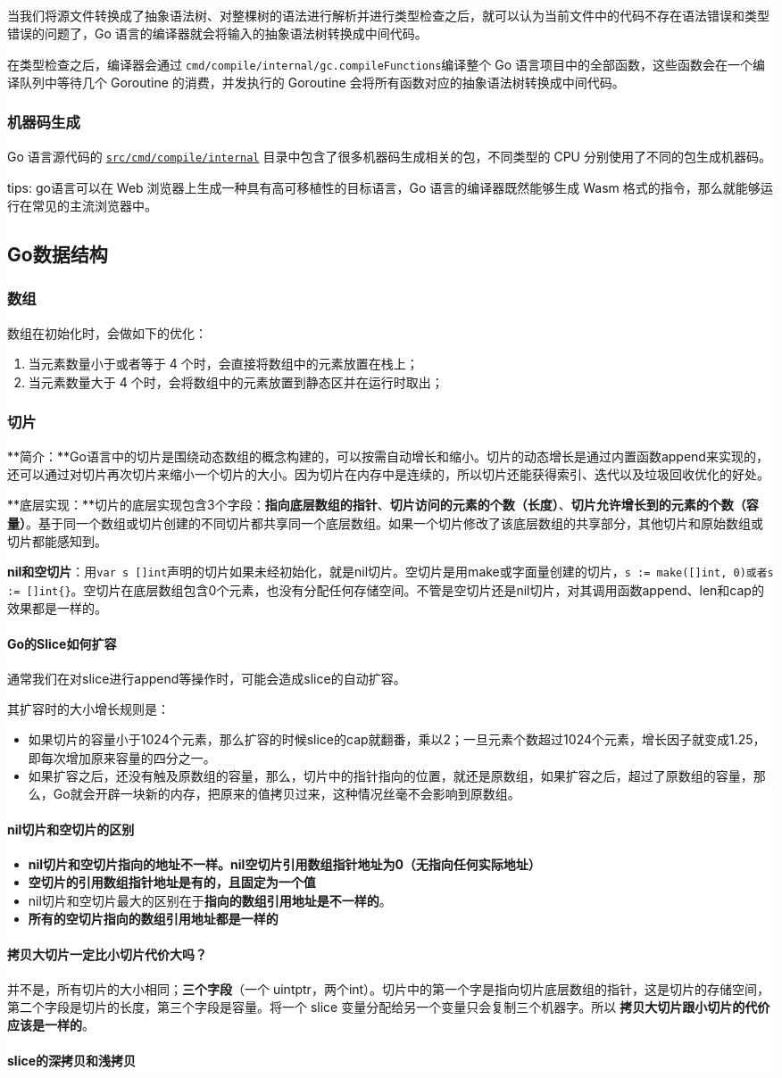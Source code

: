 当我们将源文件转换成了抽象语法树、对整棵树的语法进行解析并进行类型检查之后，就可以认为当前文件中的代码不存在语法错误和类型错误的问题了，Go 语言的编译器就会将输入的抽象语法树转换成中间代码。

在类型检查之后，编译器会通过 `cmd/compile/internal/gc.compileFunctions`编译整个 Go 语言项目中的全部函数，这些函数会在一个编译队列中等待几个 Goroutine 的消费，并发执行的 Goroutine 会将所有函数对应的抽象语法树转换成中间代码。

### 机器码生成

Go 语言源代码的 [`src/cmd/compile/internal`](https://github.com/golang/go/tree/master/src/cmd/compile/internal) 目录中包含了很多机器码生成相关的包，不同类型的 CPU 分别使用了不同的包生成机器码。

tips: go语言可以在 Web 浏览器上生成一种具有高可移植性的目标语言，Go 语言的编译器既然能够生成 Wasm 格式的指令，那么就能够运行在常见的主流浏览器中。

## Go数据结构

### 数组

数组在初始化时，会做如下的优化：

1. 当元素数量小于或者等于 4 个时，会直接将数组中的元素放置在栈上；
2. 当元素数量大于 4 个时，会将数组中的元素放置到静态区并在运行时取出；

### 切片

**简介：**Go语言中的切片是围绕动态数组的概念构建的，可以按需自动增长和缩小。切片的动态增长是通过内置函数append来实现的，还可以通过对切片再次切片来缩小一个切片的大小。因为切片在内存中是连续的，所以切片还能获得索引、迭代以及垃圾回收优化的好处。

**底层实现：**切片的底层实现包含3个字段：**指向底层数组的指针**、**切片访问的元素的个数（长度）**、**切片允许增长到的元素的个数（容量）**。基于同一个数组或切片创建的不同切片都共享同一个底层数组。如果一个切片修改了该底层数组的共享部分，其他切片和原始数组或切片都能感知到。

**nil和空切片**：用`var s []int`声明的切片如果未经初始化，就是nil切片。空切片是用make或字面量创建的切片，`s := make([]int, 0)或者s := []int{}`。空切片在底层数组包含0个元素，也没有分配任何存储空间。不管是空切片还是nil切片，对其调用函数append、len和cap的效果都是一样的。

#### Go的Slice如何扩容

通常我们在对slice进行append等操作时，可能会造成slice的自动扩容。

其扩容时的大小增长规则是：

- 如果切片的容量小于1024个元素，那么扩容的时候slice的cap就翻番，乘以2；一旦元素个数超过1024个元素，增长因子就变成1.25，即每次增加原来容量的四分之一。
- 如果扩容之后，还没有触及原数组的容量，那么，切片中的指针指向的位置，就还是原数组，如果扩容之后，超过了原数组的容量，那么，Go就会开辟一块新的内存，把原来的值拷贝过来，这种情况丝毫不会影响到原数组。

#### nil切片和空切片的区别

- **nil切片和空切片指向的地址不一样。nil空切片引用数组指针地址为0（无指向任何实际地址）**
- **空切片的引用数组指针地址是有的，且固定为一个值**
- nil切片和空切片最大的区别在于**指向的数组引用地址是不一样的**。
- **所有的空切片指向的数组引用地址都是一样的**

#### 拷贝大切片一定比小切片代价大吗？

并不是，所有切片的大小相同；**三个字段**（一个 uintptr，两个int）。切片中的第一个字是指向切片底层数组的指针，这是切片的存储空间，第二个字段是切片的长度，第三个字段是容量。将一个 slice 变量分配给另一个变量只会复制三个机器字。所以 **拷贝大切片跟小切片的代价应该是一样的**。

#### slice的深拷贝和浅拷贝
